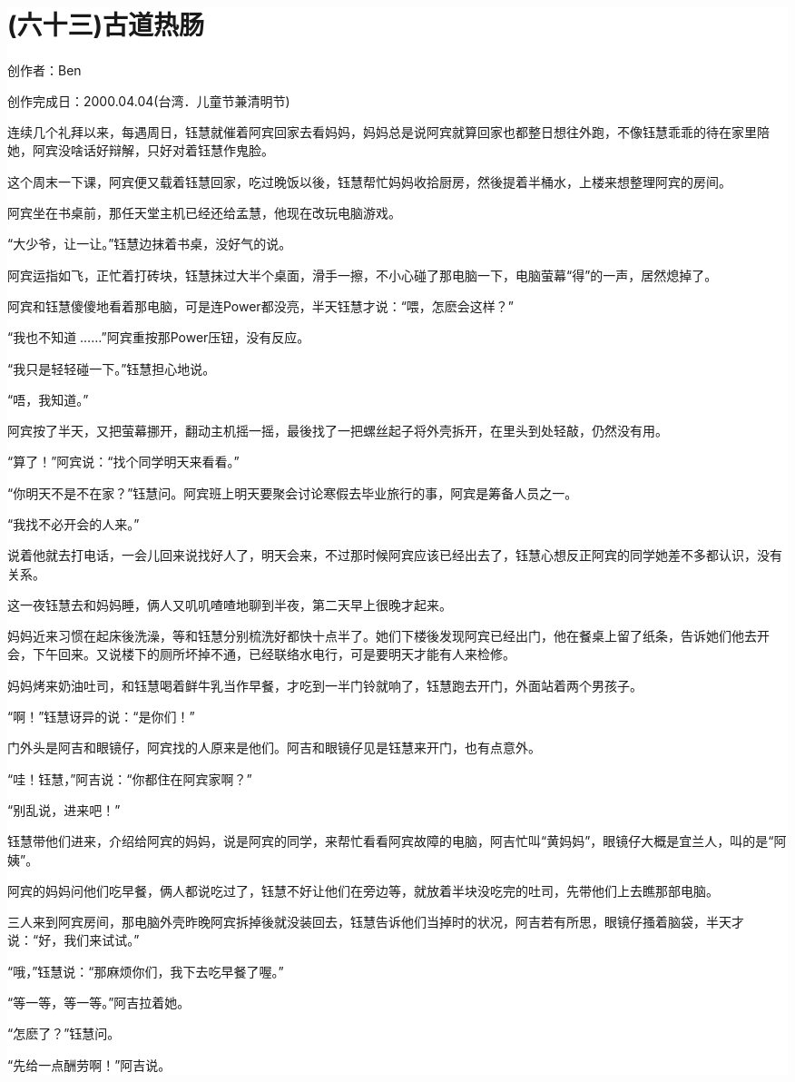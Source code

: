 # (六十三)古道热肠

创作者：Ben

创作完成日：2000.04.04(台湾．儿童节兼清明节)

连续几个礼拜以来，每遇周日，钰慧就催着阿宾回家去看妈妈，妈妈总是说阿宾就算回家也都整日想往外跑，不像钰慧乖乖的待在家里陪她，阿宾没啥话好辩解，只好对着钰慧作鬼脸。

这个周末一下课，阿宾便又载着钰慧回家，吃过晚饭以後，钰慧帮忙妈妈收拾厨房，然後提着半桶水，上楼来想整理阿宾的房间。

阿宾坐在书桌前，那任天堂主机已经还给孟慧，他现在改玩电脑游戏。

“大少爷，让一让。”钰慧边抹着书桌，没好气的说。

阿宾运指如飞，正忙着打砖块，钰慧抹过大半个桌面，滑手一擦，不小心碰了那电脑一下，电脑萤幕“得”的一声，居然熄掉了。

阿宾和钰慧傻傻地看着那电脑，可是连Power都没亮，半天钰慧才说：“喂，怎麽会这样？”

“我也不知道 ……”阿宾重按那Power压钮，没有反应。

“我只是轻轻碰一下。”钰慧担心地说。

“唔，我知道。”

阿宾按了半天，又把萤幕挪开，翻动主机摇一摇，最後找了一把螺丝起子将外壳拆开，在里头到处轻敲，仍然没有用。

“算了！”阿宾说：“找个同学明天来看看。”

“你明天不是不在家？”钰慧问。阿宾班上明天要聚会讨论寒假去毕业旅行的事，阿宾是筹备人员之一。

“我找不必开会的人来。”

说着他就去打电话，一会儿回来说找好人了，明天会来，不过那时候阿宾应该已经出去了，钰慧心想反正阿宾的同学她差不多都认识，没有关系。

这一夜钰慧去和妈妈睡，俩人又叽叽喳喳地聊到半夜，第二天早上很晚才起来。

妈妈近来习惯在起床後洗澡，等和钰慧分别梳洗好都快十点半了。她们下楼後发现阿宾已经出门，他在餐桌上留了纸条，告诉她们他去开会，下午回来。又说楼下的厕所坏掉不通，已经联络水电行，可是要明天才能有人来检修。

妈妈烤来奶油吐司，和钰慧喝着鲜牛乳当作早餐，才吃到一半门铃就响了，钰慧跑去开门，外面站着两个男孩子。

“啊！”钰慧讶异的说：“是你们！”

门外头是阿吉和眼镜仔，阿宾找的人原来是他们。阿吉和眼镜仔见是钰慧来开门，也有点意外。

“哇！钰慧，”阿吉说：“你都住在阿宾家啊？”

“别乱说，进来吧！”

钰慧带他们进来，介绍给阿宾的妈妈，说是阿宾的同学，来帮忙看看阿宾故障的电脑，阿吉忙叫“黄妈妈”，眼镜仔大概是宜兰人，叫的是“阿姨”。

阿宾的妈妈问他们吃早餐，俩人都说吃过了，钰慧不好让他们在旁边等，就放着半块没吃完的吐司，先带他们上去瞧那部电脑。

三人来到阿宾房间，那电脑外壳昨晚阿宾拆掉後就没装回去，钰慧告诉他们当掉时的状况，阿吉若有所思，眼镜仔搔着脑袋，半天才说：“好，我们来试试。”

“哦，”钰慧说：“那麻烦你们，我下去吃早餐了喔。”

“等一等，等一等。”阿吉拉着她。

“怎麽了？”钰慧问。

“先给一点酬劳啊！”阿吉说。
